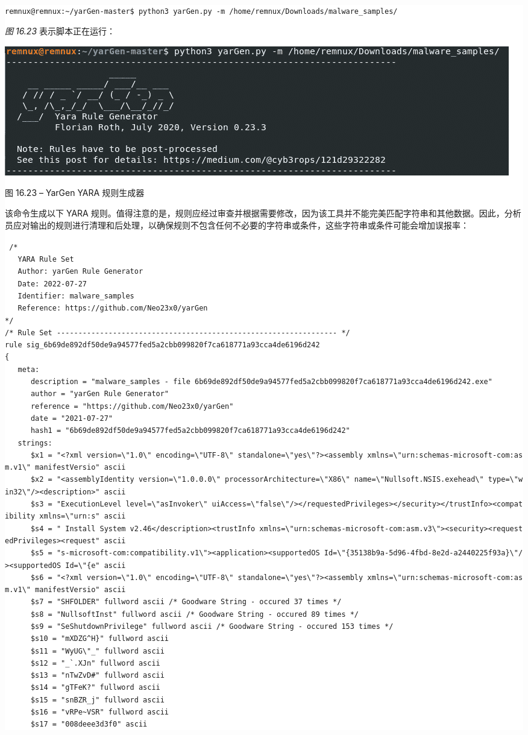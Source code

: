 ```
remnux@remnux:~/yarGen-master$ python3 yarGen.py -m /home/remnux/Downloads/malware_samples/
```

*图 16.23* 表示脚本正在运行：

![图 16.23 – YarGen YARA 规则生成器](img/B18571_16_023.jpg)

图 16.23 – YarGen YARA 规则生成器

该命令生成以下 YARA 规则。值得注意的是，规则应经过审查并根据需要修改，因为该工具并不能完美匹配字符串和其他数据。因此，分析员应对输出的规则进行清理和后处理，以确保规则不包含任何不必要的字符串或条件，这些字符串或条件可能会增加误报率：

```
 /*
   YARA Rule Set
   Author: yarGen Rule Generator
   Date: 2022-07-27
   Identifier: malware_samples
   Reference: https://github.com/Neo23x0/yarGen
*/
/* Rule Set ----------------------------------------------------------------- */
rule sig_6b69de892df50de9a94577fed5a2cbb099820f7ca618771a93cca4de6196d242
{
   meta:
      description = "malware_samples - file 6b69de892df50de9a94577fed5a2cbb099820f7ca618771a93cca4de6196d242.exe"
      author = "yarGen Rule Generator"
      reference = "https://github.com/Neo23x0/yarGen"
      date = "2021-07-27"
      hash1 = "6b69de892df50de9a94577fed5a2cbb099820f7ca618771a93cca4de6196d242"
   strings:
      $x1 = "<?xml version=\"1.0\" encoding=\"UTF-8\" standalone=\"yes\"?><assembly xmlns=\"urn:schemas-microsoft-com:asm.v1\" manifestVersio" ascii
      $x2 = "<assemblyIdentity version=\"1.0.0.0\" processorArchitecture=\"X86\" name=\"Nullsoft.NSIS.exehead\" type=\"win32\"/><description>" ascii
      $s3 = "ExecutionLevel level=\"asInvoker\" uiAccess=\"false\"/></requestedPrivileges></security></trustInfo><compatibility xmlns=\"urn:s" ascii
      $s4 = " Install System v2.46</description><trustInfo xmlns=\"urn:schemas-microsoft-com:asm.v3\"><security><requestedPrivileges><request" ascii
      $s5 = "s-microsoft-com:compatibility.v1\"><application><supportedOS Id=\"{35138b9a-5d96-4fbd-8e2d-a2440225f93a}\"/><supportedOS Id=\"{e" ascii
      $s6 = "<?xml version=\"1.0\" encoding=\"UTF-8\" standalone=\"yes\"?><assembly xmlns=\"urn:schemas-microsoft-com:asm.v1\" manifestVersio" ascii
      $s7 = "SHFOLDER" fullword ascii /* Goodware String - occured 37 times */
      $s8 = "NullsoftInst" fullword ascii /* Goodware String - occured 89 times */
      $s9 = "SeShutdownPrivilege" fullword ascii /* Goodware String - occured 153 times */
      $s10 = "mXDZG^H}" fullword ascii
      $s11 = "WyUG\"_" fullword ascii
      $s12 = "_`.XJn" fullword ascii
      $s13 = "nTwZvD#" fullword ascii
      $s14 = "gTFeK?" fullword ascii
      $s15 = "snBZR_j" fullword ascii
      $s16 = "vRPe~VSR" fullword ascii
      $s17 = "008deee3d3f0" ascii
```